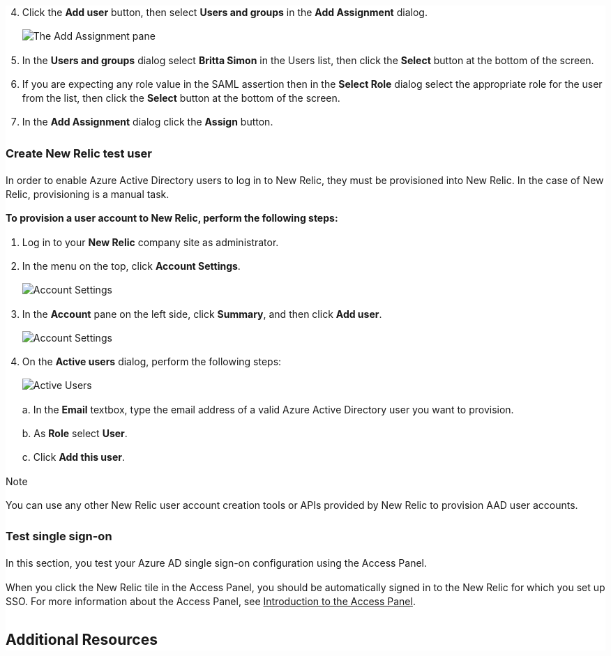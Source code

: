 4. Click the **Add user** button, then select **Users and groups** in the **Add Assignment** dialog.

    ![The Add Assignment pane](common/add-assign-user.png)

5. In the **Users and groups** dialog select **Britta Simon** in the Users list, then click the **Select** button at the bottom of the screen.

6. If you are expecting any role value in the SAML assertion then in the **Select Role** dialog select the appropriate role for the user from the list, then click the **Select** button at the bottom of the screen.

7. In the **Add Assignment** dialog click the **Assign** button.

### Create New Relic test user

In order to enable Azure Active Directory users to log in to New Relic, they must be provisioned into New Relic. In the case of New Relic, provisioning is a manual task.

**To provision a user account to New Relic, perform the following steps:**

1. Log in to your **New Relic** company site as administrator.

2. In the menu on the top, click **Account Settings**.
   
    ![Account Settings](./media/new-relic-tutorial/ic797040.png "Account Settings")

3. In the **Account** pane on the left side, click **Summary**, and then click **Add user**.
   
    ![Account Settings](./media/new-relic-tutorial/ic797041.png "Account Settings")

4. On the **Active users** dialog, perform the following steps:
   
    ![Active Users](./media/new-relic-tutorial/ic797042.png "Active Users")
   
    a. In the **Email** textbox, type the email address of a valid Azure Active Directory user you want to provision.

    b. As **Role** select **User**.

    c. Click **Add this user**.

>[!NOTE]
>You can use any other New Relic user account creation tools or APIs provided by New Relic to provision AAD user accounts.
> 

### Test single sign-on 

In this section, you test your Azure AD single sign-on configuration using the Access Panel.

When you click the New Relic tile in the Access Panel, you should be automatically signed in to the New Relic for which you set up SSO. For more information about the Access Panel, see [Introduction to the Access Panel](https://docs.microsoft.com/azure/active-directory/active-directory-saas-access-panel-introduction).

## Additional Resources
